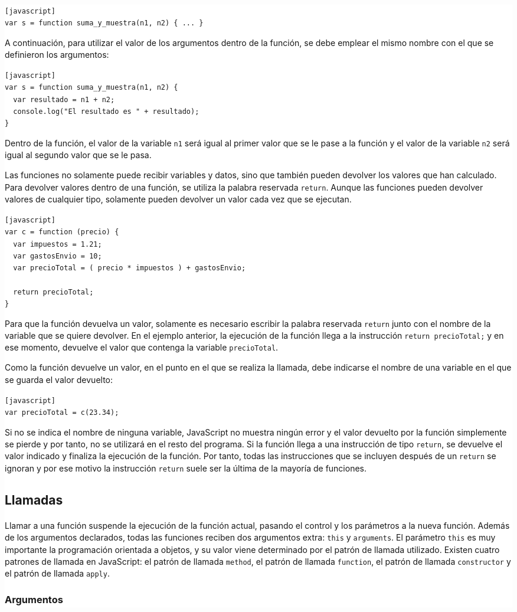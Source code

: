     [javascript]
    var s = function suma_y_muestra(n1, n2) { ... }

A continuación, para utilizar el valor de los argumentos dentro de la función, se debe emplear el mismo nombre con el que se definieron los argumentos:

    [javascript]
    var s = function suma_y_muestra(n1, n2) {
      var resultado = n1 + n2;
      console.log("El resultado es " + resultado);
    }

Dentro de la función, el valor de la variable `n1` será igual al primer valor que se le pase a la función y el valor de la variable `n2` será igual al segundo valor que se le pasa.

Las funciones no solamente puede recibir variables y datos, sino que también pueden devolver los valores que han calculado. Para devolver valores dentro de una función, se utiliza la palabra reservada `return`. Aunque las funciones pueden devolver valores de cualquier tipo, solamente pueden devolver un valor cada vez que se ejecutan.

    [javascript]
    var c = function (precio) {
      var impuestos = 1.21;
      var gastosEnvio = 10;
      var precioTotal = ( precio * impuestos ) + gastosEnvio;
        
      return precioTotal;
    }

Para que la función devuelva un valor, solamente es necesario escribir la palabra reservada `return` junto con el nombre de la variable que se quiere devolver. En el ejemplo anterior, la ejecución de la función llega a la instrucción `return precioTotal;` y en ese momento, devuelve el valor que contenga la variable `precioTotal`.

Como la función devuelve un valor, en el punto en el que se realiza la llamada, debe indicarse el nombre de una variable en el que se guarda el valor devuelto:

    [javascript]
    var precioTotal = c(23.34);

Si no se indica el nombre de ninguna variable, JavaScript no muestra ningún error y el valor devuelto por la función simplemente se pierde y por tanto, no se utilizará en el resto del programa. Si la función llega a una instrucción de tipo `return`, se devuelve el valor indicado y finaliza la ejecución de la función. Por tanto, todas las instrucciones que se incluyen después de un `return` se ignoran y por ese motivo la instrucción `return` suele ser la última de la mayoría de funciones.

## Llamadas

Llamar a una función suspende la ejecución de la función actual, pasando el control y los parámetros a la nueva función. Además de los argumentos declarados, todas las funciones reciben dos argumentos extra: `this` y `arguments`. El parámetro `this` es muy importante la programación orientada a objetos, y su valor viene determinado por el patrón de llamada utilizado. Existen cuatro patrones de llamada en JavaScript: el patrón de llamada `method`, el patrón de llamada `function`, el patrón de llamada `constructor` y el patrón de llamada `apply`.

### Argumentos
